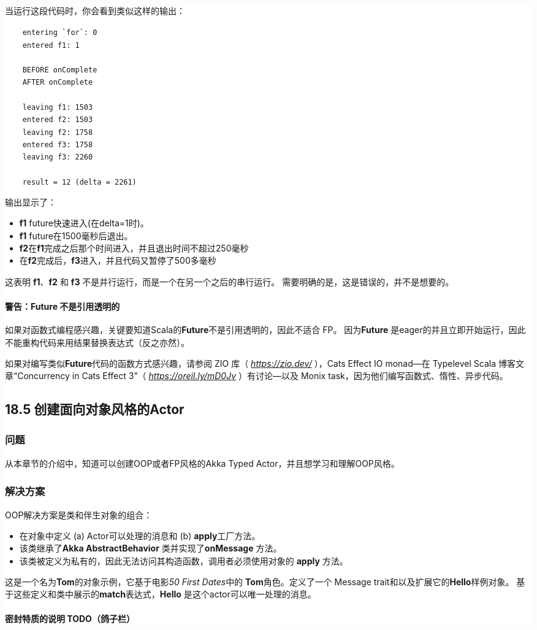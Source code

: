 ```
```

当运行这段代码时，你会看到类似这样的输出：

```
    entering `for`: 0
    entered f1: 1

    BEFORE onComplete
    AFTER onComplete

    leaving f1: 1503
    entered f2: 1503
    leaving f2: 1758
    entered f3: 1758
    leaving f3: 2260

    result = 12 (delta = 2261)
```

输出显示了：

- **f1** future快速进入(在delta=1时)。
- **f1** future在1500毫秒后退出。
- **f2**在**f1**完成之后那个时间进入，并且退出时间不超过250毫秒
- 在**f2**完成后，**f3**进入，并且代码又暂停了500多毫秒

这表明 **f1**、**f2** 和 **f3** 不是并行运行，而是一个在另一个之后的串行运行。 需要明确的是，这是错误的，并不是想要的。

#### 警告：Future 不是引用透明的

如果对函数式编程感兴趣，关键要知道Scala的**Future**不是引用透明的，因此不适合 FP。 因为**Future** 是eager的并且立即开始运行，因此不能重构代码来用结果替换表达式（反之亦然）。

如果对编写类似**Future**代码的函数方式感兴趣，请参阅 ZIO 库（ *https://zio.dev/* ），Cats Effect IO monad—在 Typelevel Scala 博客文章“Concurrency in Cats Effect 3”（ *https://oreil.ly/mD0Jv* ）有讨论—以及 Monix task，因为他们编写函数式、惰性、异步代码。

## 18.5 创建面向对象风格的Actor

### 问题

从本章节的介绍中，知道可以创建OOP或者FP风格的Akka Typed Actor，并且想学习和理解OOP风格。

### 解决方案

OOP解决方案是类和伴生对象的组合：

- 在对象中定义 (a) Actor可以处理的消息和  (b) **apply**工厂方法。
-  该类继承了**Akka AbstractBehavior** 类并实现了**onMessage** 方法。
- 该类被定义为私有的，因此无法访问其构造函数，调用者必须使用对象的 **apply** 方法。

这是一个名为**Tom**的对象示例，它基于电影*50 First Dates*中的 **Tom**角色。定义了一个 Message trait和以及扩展它的**Hello**样例对象。 基于这些定义和类中展示的**match**表达式，**Hello** 是这个actor可以唯一处理的消息。

#### 密封特质的说明 TODO（鸽子栏）
